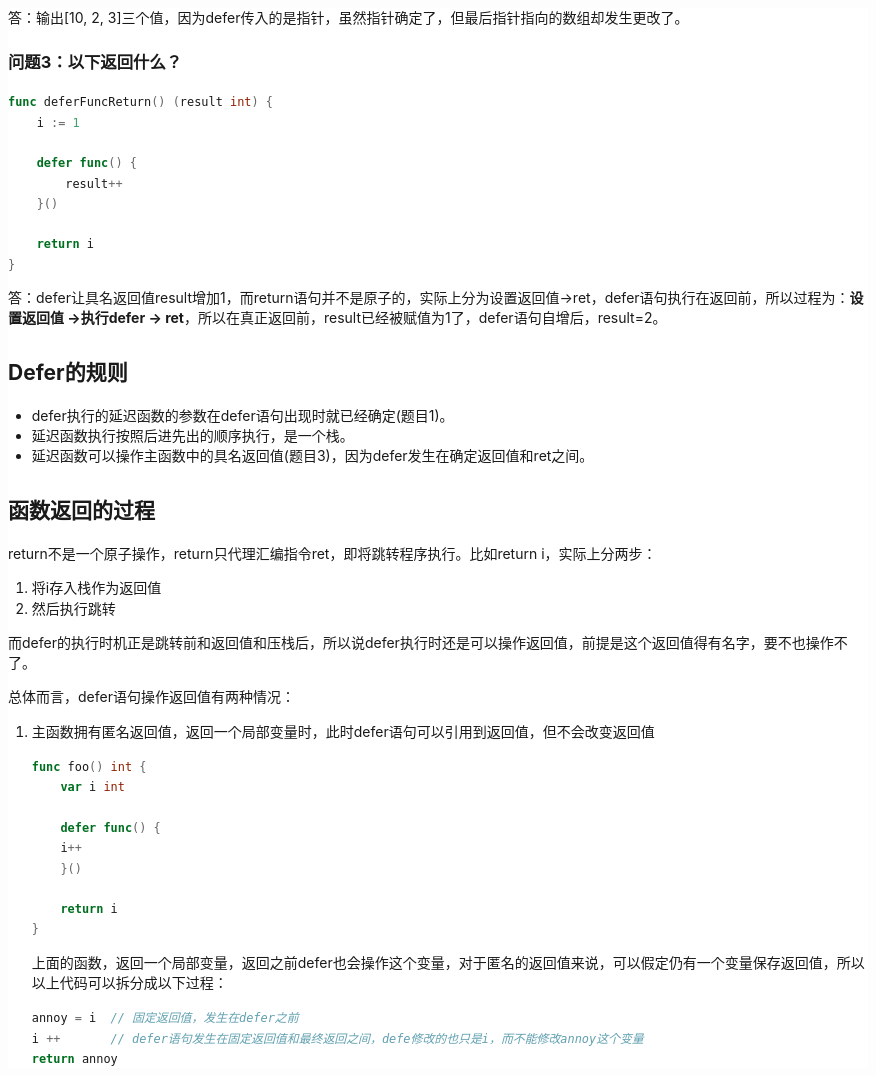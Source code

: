 答：输出[10, 2, 3]三个值，因为defer传入的是指针，虽然指针确定了，但最后指针指向的数组却发生更改了。

### 问题3：以下返回什么？

```go
func deferFuncReturn() (result int) {
    i := 1

    defer func() {
        result++
    }()

    return i
}
```

答：defer让具名返回值result增加1，而return语句并不是原子的，实际上分为设置返回值->ret，defer语句执行在返回前，所以过程为：**设置返回值 ->执行defer -> ret**，所以在真正返回前，result已经被赋值为1了，defer语句自增后，result=2。

## Defer的规则

- defer执行的延迟函数的参数在defer语句出现时就已经确定(题目1)。
- 延迟函数执行按照后进先出的顺序执行，是一个栈。
- 延迟函数可以操作主函数中的具名返回值(题目3)，因为defer发生在确定返回值和ret之间。

## 函数返回的过程

return不是一个原子操作，return只代理汇编指令ret，即将跳转程序执行。比如return i，实际上分两步：

1. 将i存入栈作为返回值
2. 然后执行跳转

而defer的执行时机正是跳转前和返回值和压栈后，所以说defer执行时还是可以操作返回值，前提是这个返回值得有名字，要不也操作不了。

总体而言，defer语句操作返回值有两种情况：

1. 主函数拥有匿名返回值，返回一个局部变量时，此时defer语句可以引用到返回值，但不会改变返回值

   ```go
   func foo() int {
       var i int
   
       defer func() {
       i++
       }()
   
       return i
   }
   ```

   上面的函数，返回一个局部变量，返回之前defer也会操作这个变量，对于匿名的返回值来说，可以假定仍有一个变量保存返回值，所以以上代码可以拆分成以下过程：

   ```go
   annoy = i  // 固定返回值，发生在defer之前
   i ++       // defer语句发生在固定返回值和最终返回之间，defe修改的也只是i，而不能修改annoy这个变量
   return annoy
   ```
